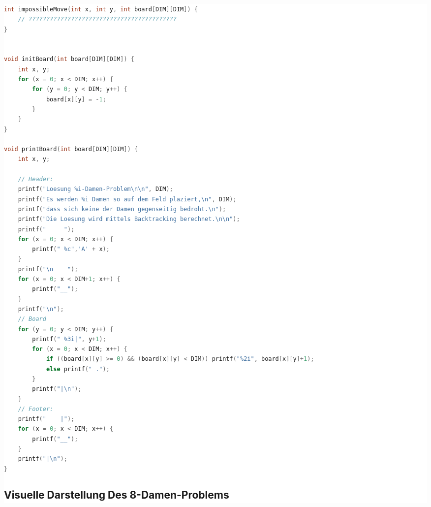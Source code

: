 ```c
int impossibleMove(int x, int y, int board[DIM][DIM]) {
    // ??????????????????????????????????????????
}


void initBoard(int board[DIM][DIM]) {
    int x, y;
    for (x = 0; x < DIM; x++) {
        for (y = 0; y < DIM; y++) {
            board[x][y] = -1;
        }
    }
}

void printBoard(int board[DIM][DIM]) {
    int x, y;

    // Header:
    printf("Loesung %i-Damen-Problem\n\n", DIM);
    printf("Es werden %i Damen so auf dem Feld plaziert,\n", DIM);
    printf("dass sich keine der Damen gegenseitig bedroht.\n");
    printf("Die Loesung wird mittels Backtracking berechnet.\n\n");
    printf("     ");
    for (x = 0; x < DIM; x++) {
        printf(" %c",'A' + x);
    }
    printf("\n    ");
    for (x = 0; x < DIM+1; x++) {
        printf("__");
    }
    printf("\n");
    // Board
    for (y = 0; y < DIM; y++) {
        printf(" %3i|", y+1);
        for (x = 0; x < DIM; x++) {
            if ((board[x][y] >= 0) && (board[x][y] < DIM)) printf("%2i", board[x][y]+1);
            else printf(" .");
        }
        printf("|\n");
    }
    // Footer:
    printf("    |");
    for (x = 0; x < DIM; x++) {
        printf("__");
    }
    printf("|\n");
}
```

## Visuelle Darstellung Des 8-Damen-Problems
